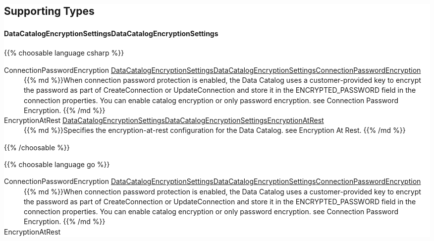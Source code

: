 




## Supporting Types



<h4 id="datacatalogencryptionsettingsdatacatalogencryptionsettings">Data<wbr>Catalog<wbr>Encryption<wbr>Settings<wbr>Data<wbr>Catalog<wbr>Encryption<wbr>Settings</h4>

{{% choosable language csharp %}}
<dl class="resources-properties"><dt class="property-required"
            title="Required">
        <span id="connectionpasswordencryption_csharp">
<a data-swiftype-name="resource-property" data-swiftype-type="text" href="#connectionpasswordencryption_csharp" style="color: inherit; text-decoration: inherit;">Connection<wbr>Password<wbr>Encryption</a>
</span>
        <span class="property-indicator"></span>
        <span class="property-type"><a href="#datacatalogencryptionsettingsdatacatalogencryptionsettingsconnectionpasswordencryption">Data<wbr>Catalog<wbr>Encryption<wbr>Settings<wbr>Data<wbr>Catalog<wbr>Encryption<wbr>Settings<wbr>Connection<wbr>Password<wbr>Encryption</a></span>
    </dt>
    <dd>{{% md %}}When connection password protection is enabled, the Data Catalog uses a customer-provided key to encrypt the password as part of CreateConnection or UpdateConnection and store it in the ENCRYPTED_PASSWORD field in the connection properties. You can enable catalog encryption or only password encryption. see Connection Password Encryption.
{{% /md %}}</dd><dt class="property-required"
            title="Required">
        <span id="encryptionatrest_csharp">
<a data-swiftype-name="resource-property" data-swiftype-type="text" href="#encryptionatrest_csharp" style="color: inherit; text-decoration: inherit;">Encryption<wbr>At<wbr>Rest</a>
</span>
        <span class="property-indicator"></span>
        <span class="property-type"><a href="#datacatalogencryptionsettingsdatacatalogencryptionsettingsencryptionatrest">Data<wbr>Catalog<wbr>Encryption<wbr>Settings<wbr>Data<wbr>Catalog<wbr>Encryption<wbr>Settings<wbr>Encryption<wbr>At<wbr>Rest</a></span>
    </dt>
    <dd>{{% md %}}Specifies the encryption-at-rest configuration for the Data Catalog. see Encryption At Rest.
{{% /md %}}</dd></dl>
{{% /choosable %}}

{{% choosable language go %}}
<dl class="resources-properties"><dt class="property-required"
            title="Required">
        <span id="connectionpasswordencryption_go">
<a data-swiftype-name="resource-property" data-swiftype-type="text" href="#connectionpasswordencryption_go" style="color: inherit; text-decoration: inherit;">Connection<wbr>Password<wbr>Encryption</a>
</span>
        <span class="property-indicator"></span>
        <span class="property-type"><a href="#datacatalogencryptionsettingsdatacatalogencryptionsettingsconnectionpasswordencryption">Data<wbr>Catalog<wbr>Encryption<wbr>Settings<wbr>Data<wbr>Catalog<wbr>Encryption<wbr>Settings<wbr>Connection<wbr>Password<wbr>Encryption</a></span>
    </dt>
    <dd>{{% md %}}When connection password protection is enabled, the Data Catalog uses a customer-provided key to encrypt the password as part of CreateConnection or UpdateConnection and store it in the ENCRYPTED_PASSWORD field in the connection properties. You can enable catalog encryption or only password encryption. see Connection Password Encryption.
{{% /md %}}</dd><dt class="property-required"
            title="Required">
        <span id="encryptionatrest_go">
<a data-swiftype-name="resource-property" data-swiftype-type="text" href="#encryptionatrest_go" style="color: inherit; text-decoration: inherit;">Encryption<wbr>At<wbr>Rest</a>